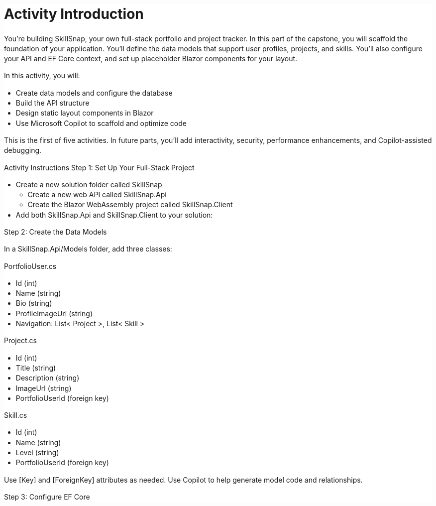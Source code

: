 # Activity Introduction

You’re building SkillSnap, your own full-stack portfolio and project tracker. In this part of the capstone, you will scaffold the foundation of your application. You’ll define the data models that support user profiles, projects, and skills. You’ll also configure your API and EF Core context, and set up placeholder Blazor components for your layout.

In this activity, you will:

- Create data models and configure the database
- Build the API structure
- Design static layout components in Blazor
- Use Microsoft Copilot to scaffold and optimize code

This is the first of five activities. In future parts, you’ll add interactivity, security, performance enhancements, and Copilot-assisted debugging.

Activity Instructions
Step 1: Set Up Your Full-Stack Project

- Create a new solution folder called SkillSnap
    - Create a new web API called SkillSnap.Api
    - Create the Blazor WebAssembly project called SkillSnap.Client
- Add both  SkillSnap.Api and SkillSnap.Client to your solution:

Step 2: Create the Data Models

In a SkillSnap.Api/Models folder, add three classes:

PortfolioUser.cs

- Id (int)
- Name (string)
- Bio (string)
- ProfileImageUrl (string)
- Navigation: List< Project >, List< Skill >

Project.cs

- Id (int)
- Title (string)
- Description (string)
- ImageUrl (string)
- PortfolioUserId (foreign key)

Skill.cs

- Id (int)
- Name (string)
- Level (string)
- PortfolioUserId (foreign key)

Use [Key] and [ForeignKey] attributes as needed. Use Copilot to help generate model code and relationships.

Step 3: Configure EF Core
